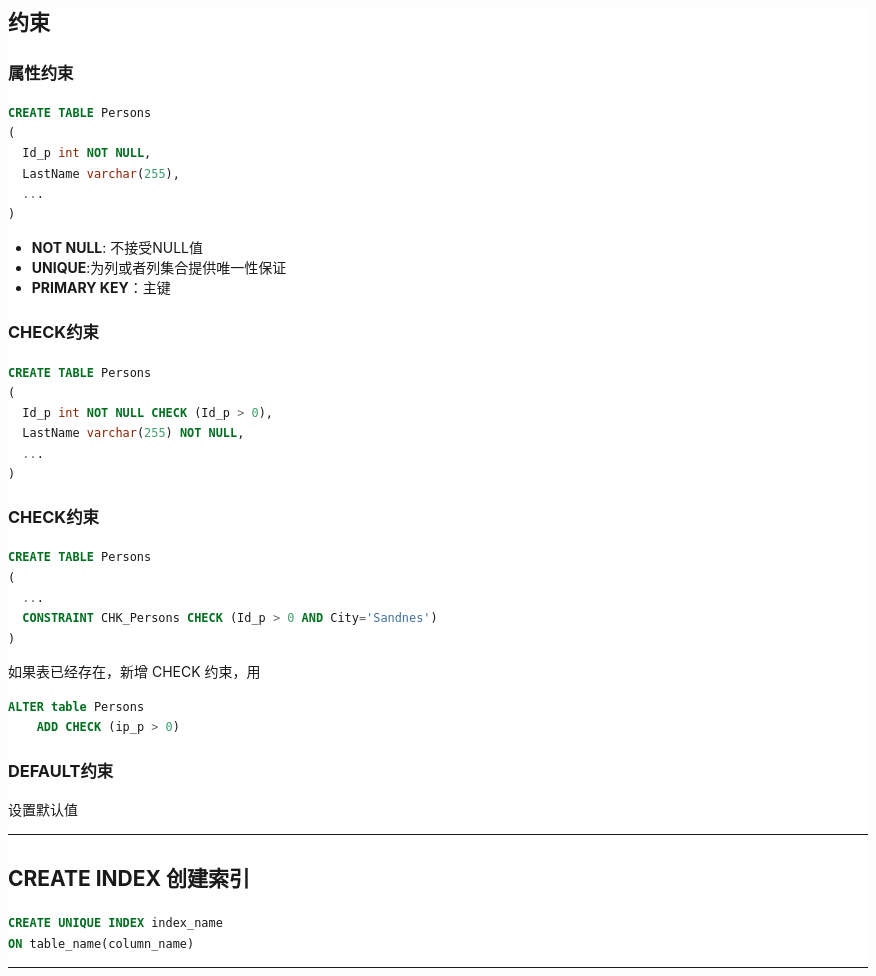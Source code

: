 ## 约束

### 属性约束

```SQL
CREATE TABLE Persons
(
  Id_p int NOT NULL,
  LastName varchar(255),
  ...
)
```

* **NOT NULL**: 不接受NULL值
* **UNIQUE**:为列或者列集合提供唯一性保证
* **PRIMARY KEY**：主键

### CHECK约束

```sql
CREATE TABLE Persons
(
  Id_p int NOT NULL CHECK (Id_p > 0),
  LastName varchar(255) NOT NULL,
  ...
)
```

### CHECK约束

```SQL
CREATE TABLE Persons
(
  ...
  CONSTRAINT CHK_Persons CHECK (Id_p > 0 AND City='Sandnes')
)
```

如果表已经存在，新增 CHECK 约束，用

```sql
ALTER table Persons
    ADD CHECK (ip_p > 0)
```

### DEFAULT约束

设置默认值

---

## CREATE INDEX 创建索引

```sql
CREATE UNIQUE INDEX index_name
ON table_name(column_name)
```

---